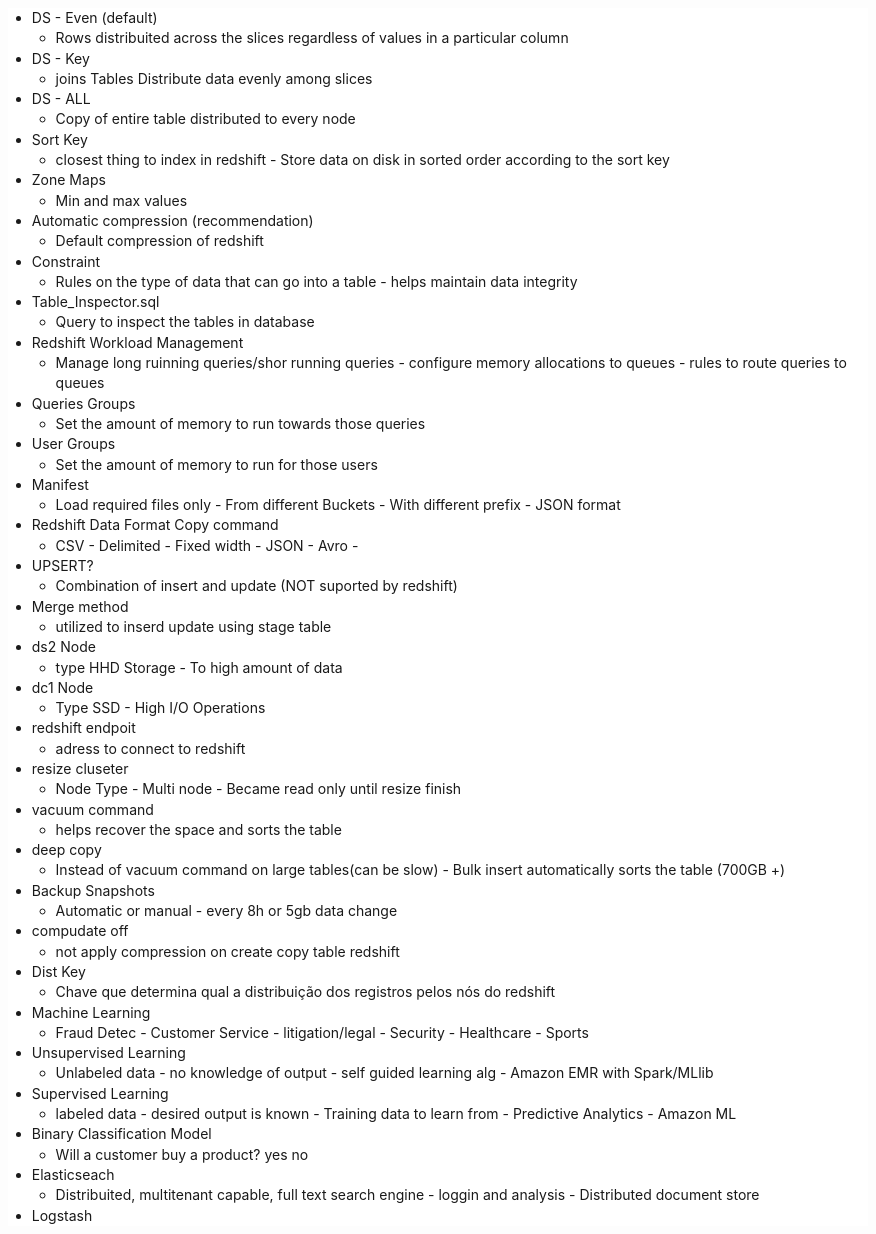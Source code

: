 - DS - Even (default)
    -	Rows distribuited across the slices regardless of values in a particular column 
- DS - Key
    -	joins Tables Distribute data evenly among slices
- DS - ALL
    - 	Copy of entire table distributed to every node 
- Sort Key
    - 	closest thing to index in redshift - Store data on disk in sorted order according to the sort key
- Zone Maps
    -	Min and max values
- Automatic compression (recommendation)
    -	Default compression of redshift
- Constraint
    -	Rules on the type of data that can go into a table - helps maintain data integrity 
- Table_Inspector.sql
    -	Query to inspect the tables in database 
- Redshift Workload Management
    - 	Manage long ruinning queries/shor running queries - configure memory allocations to queues - rules to route queries to queues 
- Queries Groups
    -	Set the amount of memory to run towards those queries 
- User Groups
    - 	Set the amount of memory to run for those users 
- Manifest
    -	Load required files only - From different Buckets - With different prefix - JSON format
- Redshift Data Format Copy command
    -	CSV - Delimited - Fixed width - JSON - Avro - 
- UPSERT?
    - 	Combination of insert and update (NOT suported by redshift)
- Merge method 
    -	utilized to inserd update using stage table 
- ds2 Node
    - type	HHD Storage - To high amount of data
- dc1 Node 
    - Type	SSD - High I/O Operations 
- redshift endpoit
    -	adress to connect to redshift
- resize cluseter
    -	Node Type - Multi node - Became read only until resize finish
- vacuum command
    -	helps recover the space and sorts the table 
- deep copy
    -	Instead of vacuum command on large tables(can be slow) - Bulk insert automatically sorts the table (700GB +)
- Backup Snapshots	
    - Automatic or manual - every 8h or 5gb data change 
- compudate off
    -	not apply compression on create copy table redshift
- Dist Key
    -	Chave que determina qual a distribuição dos registros pelos nós do redshift
- Machine Learning
    -	Fraud Detec - Customer Service - litigation/legal - Security - Healthcare - Sports 
- Unsupervised Learning
    -	Unlabeled data - no knowledge of output - self guided learning alg - Amazon EMR with Spark/MLlib
- Supervised Learning
    - 	labeled data - desired output is known - Training data to learn from - Predictive Analytics - Amazon ML 
- Binary Classification Model
    -	Will a customer buy a product? yes no 
- Elasticseach
    -	Distribuited, multitenant capable, full text search engine - loggin and analysis - Distributed document store
- Logstash
